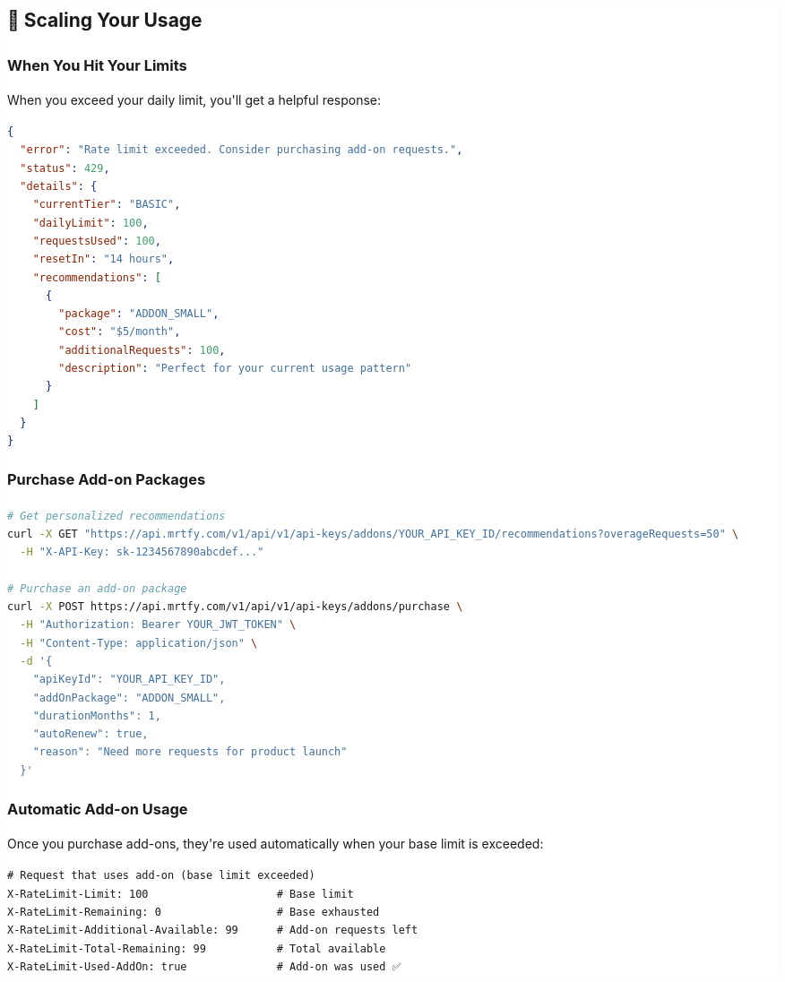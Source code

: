 ## 🛒 **Scaling Your Usage**

### **When You Hit Your Limits**
When you exceed your daily limit, you'll get a helpful response:

```json
{
  "error": "Rate limit exceeded. Consider purchasing add-on requests.",
  "status": 429,
  "details": {
    "currentTier": "BASIC",
    "dailyLimit": 100,
    "requestsUsed": 100,
    "resetIn": "14 hours",
    "recommendations": [
      {
        "package": "ADDON_SMALL",
        "cost": "$5/month",
        "additionalRequests": 100,
        "description": "Perfect for your current usage pattern"
      }
    ]
  }
}
```

### **Purchase Add-on Packages**
```bash
# Get personalized recommendations
curl -X GET "https://api.mrtfy.com/v1/api/v1/api-keys/addons/YOUR_API_KEY_ID/recommendations?overageRequests=50" \
  -H "X-API-Key: sk-1234567890abcdef..."

# Purchase an add-on package
curl -X POST https://api.mrtfy.com/v1/api/v1/api-keys/addons/purchase \
  -H "Authorization: Bearer YOUR_JWT_TOKEN" \
  -H "Content-Type: application/json" \
  -d '{
    "apiKeyId": "YOUR_API_KEY_ID",
    "addOnPackage": "ADDON_SMALL",
    "durationMonths": 1,
    "autoRenew": true,
    "reason": "Need more requests for product launch"
  }'
```

### **Automatic Add-on Usage**
Once you purchase add-ons, they're used automatically when your base limit is exceeded:

```http
# Request that uses add-on (base limit exceeded)
X-RateLimit-Limit: 100                    # Base limit
X-RateLimit-Remaining: 0                  # Base exhausted
X-RateLimit-Additional-Available: 99      # Add-on requests left
X-RateLimit-Total-Remaining: 99           # Total available
X-RateLimit-Used-AddOn: true              # Add-on was used ✅
```

